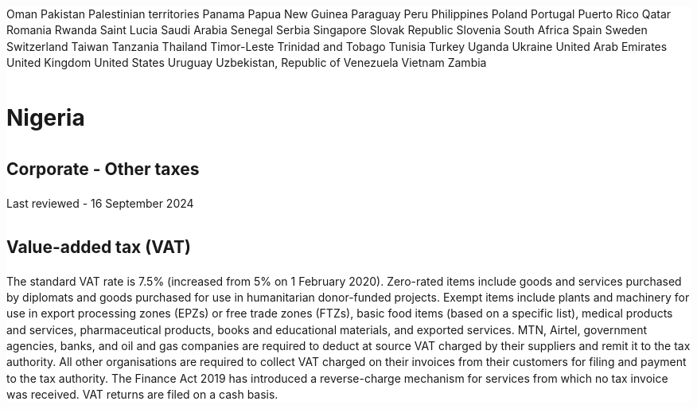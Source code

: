 Oman
Pakistan
Palestinian territories
Panama
Papua New Guinea
Paraguay
Peru
Philippines
Poland
Portugal
Puerto Rico
Qatar
Romania
Rwanda
Saint Lucia
Saudi Arabia
Senegal
Serbia
Singapore
Slovak Republic
Slovenia
South Africa
Spain
Sweden
Switzerland
Taiwan
Tanzania
Thailand
Timor-Leste
Trinidad and Tobago
Tunisia
Turkey
Uganda
Ukraine
United Arab Emirates
United Kingdom
United States
Uruguay
Uzbekistan, Republic of
Venezuela
Vietnam
Zambia
# Nigeria
## Corporate - Other taxes
Last reviewed - 16 September 2024
## Value-added tax (VAT)
The standard VAT rate is 7.5% (increased from 5% on 1 February 2020).
Zero-rated items include goods and services purchased by diplomats and goods purchased for use in humanitarian donor-funded projects. Exempt items include plants and machinery for use in export processing zones (EPZs) or free trade zones (FTZs), basic food items (based on a specific list), medical products and services, pharmaceutical products, books and educational materials, and exported services.
MTN, Airtel, government agencies, banks, and oil and gas companies are required to deduct at source VAT charged by their suppliers and remit it to the tax authority. All other organisations are required to collect VAT charged on their invoices from their customers for filing and payment to the tax authority.
The Finance Act 2019 has introduced a reverse-charge mechanism for services from which no tax invoice was received. VAT returns are filed on a cash basis.